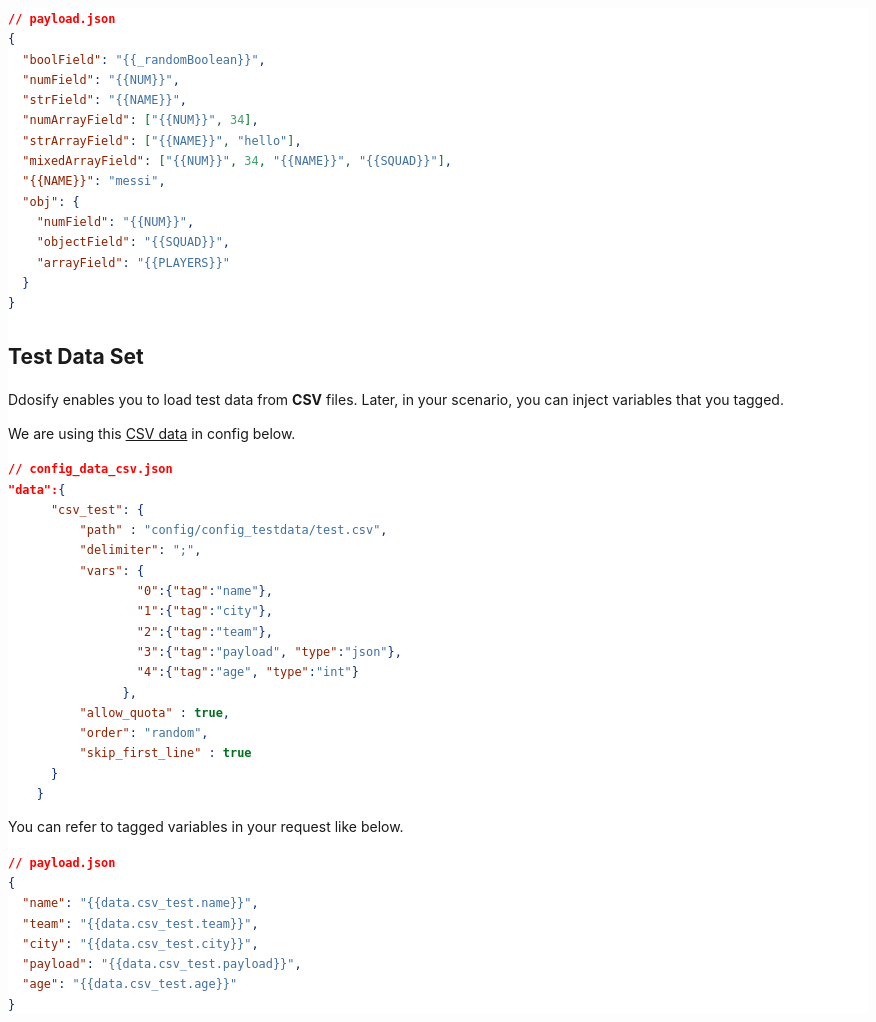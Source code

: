 ```json
// payload.json
{
  "boolField": "{{_randomBoolean}}",
  "numField": "{{NUM}}",
  "strField": "{{NAME}}",
  "numArrayField": ["{{NUM}}", 34],
  "strArrayField": ["{{NAME}}", "hello"],
  "mixedArrayField": ["{{NUM}}", 34, "{{NAME}}", "{{SQUAD}}"],
  "{{NAME}}": "messi",
  "obj": {
    "numField": "{{NUM}}",
    "objectField": "{{SQUAD}}",
    "arrayField": "{{PLAYERS}}"
  }
}
```

## Test Data Set

Ddosify enables you to load test data from **CSV** files. Later, in your scenario, you can inject variables that you tagged.

We are using this [CSV data](https://github.com/getanteon/anteon/tree/master/ddosify_engine/config/config_testdata/test.csv) in config below.

```json
// config_data_csv.json
"data":{
      "csv_test": {
          "path" : "config/config_testdata/test.csv",
          "delimiter": ";",
          "vars": {
                  "0":{"tag":"name"},
                  "1":{"tag":"city"},
                  "2":{"tag":"team"},
                  "3":{"tag":"payload", "type":"json"},
                  "4":{"tag":"age", "type":"int"}
                },
          "allow_quota" : true,
          "order": "random",
          "skip_first_line" : true
      }
    }
```

You can refer to tagged variables in your request like below.

```json
// payload.json
{
  "name": "{{data.csv_test.name}}",
  "team": "{{data.csv_test.team}}",
  "city": "{{data.csv_test.city}}",
  "payload": "{{data.csv_test.payload}}",
  "age": "{{data.csv_test.age}}"
}
```
